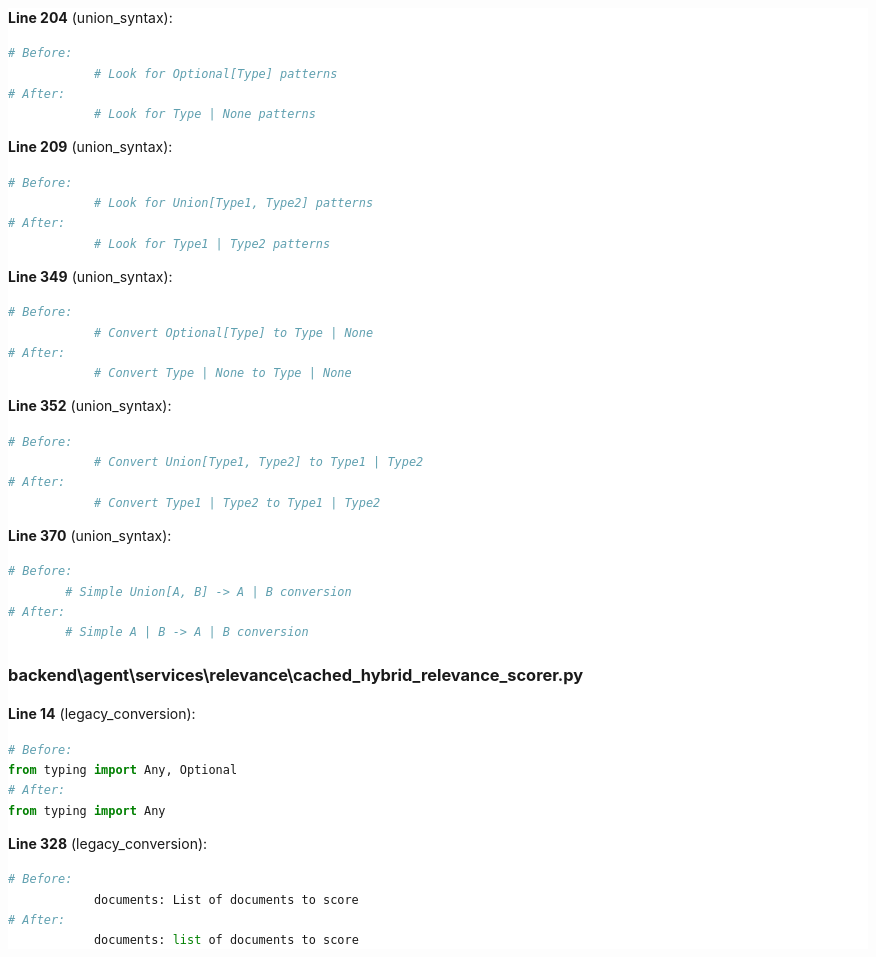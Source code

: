 **Line 204** (union_syntax):
```python
# Before:
            # Look for Optional[Type] patterns
# After:
            # Look for Type | None patterns
```

**Line 209** (union_syntax):
```python
# Before:
            # Look for Union[Type1, Type2] patterns
# After:
            # Look for Type1 | Type2 patterns
```

**Line 349** (union_syntax):
```python
# Before:
            # Convert Optional[Type] to Type | None
# After:
            # Convert Type | None to Type | None
```

**Line 352** (union_syntax):
```python
# Before:
            # Convert Union[Type1, Type2] to Type1 | Type2
# After:
            # Convert Type1 | Type2 to Type1 | Type2
```

**Line 370** (union_syntax):
```python
# Before:
        # Simple Union[A, B] -> A | B conversion
# After:
        # Simple A | B -> A | B conversion
```

### backend\agent\services\relevance\cached_hybrid_relevance_scorer.py
**Line 14** (legacy_conversion):
```python
# Before:
from typing import Any, Optional
# After:
from typing import Any
```

**Line 328** (legacy_conversion):
```python
# Before:
            documents: List of documents to score
# After:
            documents: list of documents to score
```
